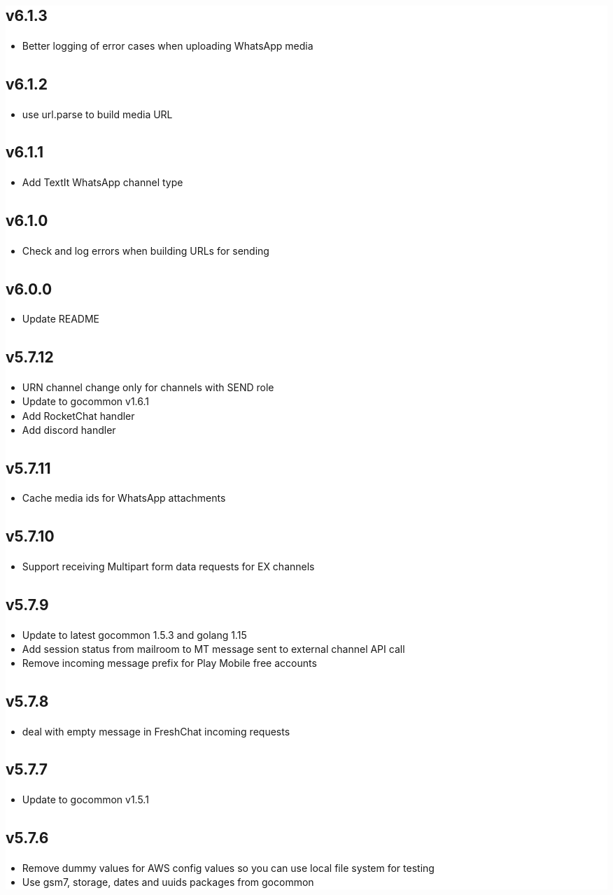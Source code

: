 v6.1.3
----------
 * Better logging of error cases when uploading WhatsApp media

v6.1.2
----------
 * use url.parse to build media URL

v6.1.1
----------
 * Add TextIt WhatsApp channel type

v6.1.0
----------
 * Check and log errors when building URLs for sending

v6.0.0
----------
 * Update README

v5.7.12
----------
 * URN channel change only for channels with SEND role
 * Update to gocommon v1.6.1
 * Add RocketChat handler
 * Add discord handler

v5.7.11
----------
 * Cache media ids for WhatsApp attachments

v5.7.10
----------
 * Support receiving Multipart form data requests for EX channels

v5.7.9
----------
 * Update to latest gocommon 1.5.3 and golang 1.15
 * Add session status from mailroom to MT message sent to external channel API call
 * Remove incoming message prefix for Play Mobile free accounts

v5.7.8
----------
 * deal with empty message in FreshChat incoming requests

v5.7.7
----------
 * Update to gocommon v1.5.1

v5.7.6
----------
 * Remove dummy values for AWS config values so you can use local file system for testing
 * Use gsm7, storage, dates and uuids packages from gocommon
